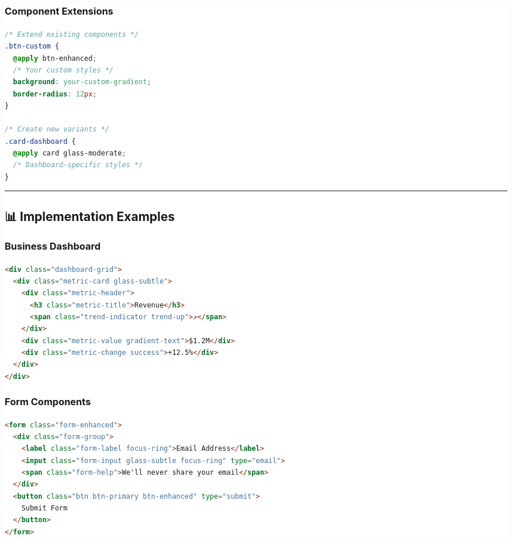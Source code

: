 ```css
```

### **Component Extensions**
```css
/* Extend existing components */
.btn-custom {
  @apply btn-enhanced;
  /* Your custom styles */
  background: your-custom-gradient;
  border-radius: 12px;
}

/* Create new variants */
.card-dashboard {
  @apply card glass-moderate;
  /* Dashboard-specific styles */
}
```

---

## **📊 Implementation Examples**

### **Business Dashboard**
```html
<div class="dashboard-grid">
  <div class="metric-card glass-subtle">
    <div class="metric-header">
      <h3 class="metric-title">Revenue</h3>
      <span class="trend-indicator trend-up">↗️</span>
    </div>
    <div class="metric-value gradient-text">$1.2M</div>
    <div class="metric-change success">+12.5%</div>
  </div>
</div>
```

### **Form Components**
```html
<form class="form-enhanced">
  <div class="form-group">
    <label class="form-label focus-ring">Email Address</label>
    <input class="form-input glass-subtle focus-ring" type="email">
    <span class="form-help">We'll never share your email</span>
  </div>
  <button class="btn btn-primary btn-enhanced" type="submit">
    Submit Form
  </button>
</form>
```
